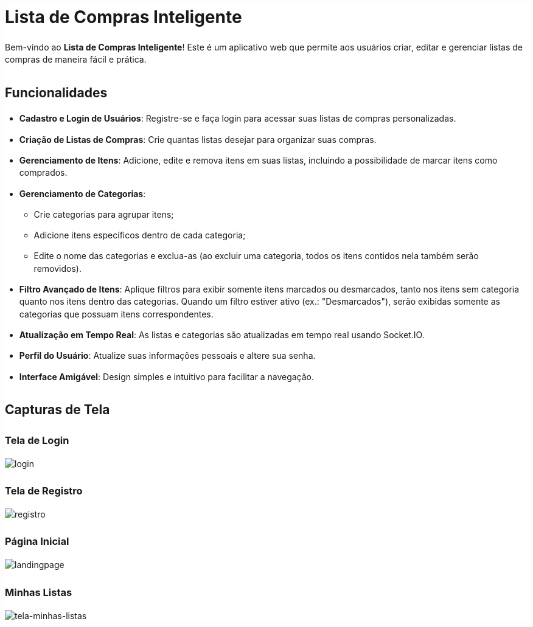 # Lista de Compras Inteligente

Bem-vindo ao **Lista de Compras Inteligente**! Este é um aplicativo web que permite aos usuários criar, editar e gerenciar listas de compras de maneira fácil e prática.

## Funcionalidades

-   **Cadastro e Login de Usuários**: Registre-se e faça login para acessar suas listas de compras personalizadas.
    
-   **Criação de Listas de Compras**: Crie quantas listas desejar para organizar suas compras.
    
-   **Gerenciamento de Itens**: Adicione, edite e remova itens em suas listas, incluindo a possibilidade de marcar itens como comprados.
    
-   **Gerenciamento de Categorias**:
    
    -   Crie categorias para agrupar itens;
        
    -   Adicione itens específicos dentro de cada categoria;
        
    -   Edite o nome das categorias e exclua-as (ao excluir uma categoria, todos os itens contidos nela também serão removidos).
        
-   **Filtro Avançado de Itens**: Aplique filtros para exibir somente itens marcados ou desmarcados, tanto nos itens sem categoria quanto nos itens dentro das categorias. Quando um filtro estiver ativo (ex.: "Desmarcados"), serão exibidas somente as categorias que possuam itens correspondentes.
    
-   **Atualização em Tempo Real**: As listas e categorias são atualizadas em tempo real usando Socket.IO.
    
-   **Perfil do Usuário**: Atualize suas informações pessoais e altere sua senha.
    
-   **Interface Amigável**: Design simples e intuitivo para facilitar a navegação.
    

## Capturas de Tela

### Tela de Login

![login](https://github.com/user-attachments/assets/59e543ee-e38c-4bc9-80db-117f2e6a0189)

### Tela de Registro

![registro](https://github.com/user-attachments/assets/c652b79d-4035-436c-aeff-f7e9984c1bcc)

### Página Inicial

![landingpage](https://github.com/user-attachments/assets/d247a642-80e5-44cc-b998-407863962f3f)

### Minhas Listas

![tela-minhas-listas](https://github.com/user-attachments/assets/aa62c2a1-f715-4e9c-926d-e85ba0ecbde3)
